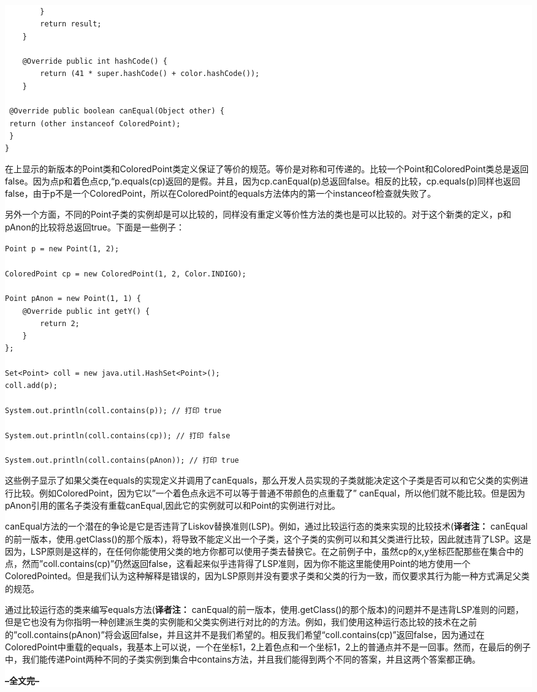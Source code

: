 ```
        }
        return result;
    }

    @Override public int hashCode() {
        return (41 * super.hashCode() + color.hashCode());
    }

 @Override public boolean canEqual(Object other) {
 return (other instanceof ColoredPoint);
 }
}
```

在上显示的新版本的Point类和ColoredPoint类定义保证了等价的规范。等价是对称和可传递的。比较一个Point和ColoredPoint类总是返回false。因为点p和着色点cp,“p.equals(cp)返回的是假。并且，因为cp.canEqual(p)总返回false。相反的比较，cp.equals(p)同样也返回false，由于p不是一个ColoredPoint，所以在ColoredPoint的equals方法体内的第一个instanceof检查就失败了。


另外一个方面，不同的Point子类的实例却是可以比较的，同样没有重定义等价性方法的类也是可以比较的。对于这个新类的定义，p和pAnon的比较将总返回true。下面是一些例子：



```
Point p = new Point(1, 2);

ColoredPoint cp = new ColoredPoint(1, 2, Color.INDIGO);

Point pAnon = new Point(1, 1) {
    @Override public int getY() {
        return 2;
    }
};

Set<Point> coll = new java.util.HashSet<Point>();
coll.add(p);

System.out.println(coll.contains(p)); // 打印 true

System.out.println(coll.contains(cp)); // 打印 false

System.out.println(coll.contains(pAnon)); // 打印 true
```

这些例子显示了如果父类在equals的实现定义并调用了canEquals，那么开发人员实现的子类就能决定这个子类是否可以和它父类的实例进行比较。例如ColoredPoint，因为它以”一个着色点永远不可以等于普通不带颜色的点重载了” canEqual，所以他们就不能比较。但是因为pAnon引用的匿名子类没有重载canEqual,因此它的实例就可以和Point的实例进行对比。


canEqual方法的一个潜在的争论是它是否违背了Liskov替换准则(LSP)。例如，通过比较运行态的类来实现的比较技术(**译者注：** canEqual的前一版本，使用.getClass()的那个版本)，将导致不能定义出一个子类，这个子类的实例可以和其父类进行比较，因此就违背了LSP。这是因为，LSP原则是这样的，在任何你能使用父类的地方你都可以使用子类去替换它。在之前例子中，虽然cp的x,y坐标匹配那些在集合中的点，然而”coll.contains(cp)”仍然返回false，这看起来似乎违背得了LSP准则，因为你不能这里能使用Point的地方使用一个ColoredPointed。但是我们认为这种解释是错误的，因为LSP原则并没有要求子类和父类的行为一致，而仅要求其行为能一种方式满足父类的规范。


通过比较运行态的类来编写equals方法(**译者注：** canEqual的前一版本，使用.getClass()的那个版本)的问题并不是违背LSP准则的问题，但是它也没有为你指明一种创建派生类的实例能和父类实例进行对比的的方法。例如，我们使用这种运行态比较的技术在之前的”coll.contains(pAnon)”将会返回false，并且这并不是我们希望的。相反我们希望“coll.contains(cp)”返回false，因为通过在ColoredPoint中重载的equals，我基本上可以说，一个在坐标1，2上着色点和一个坐标1，2上的普通点并不是一回事。然而，在最后的例子中，我们能传递Point两种不同的子类实例到集合中contains方法，并且我们能得到两个不同的答案，并且这两个答案都正确。


**–全文完–**



